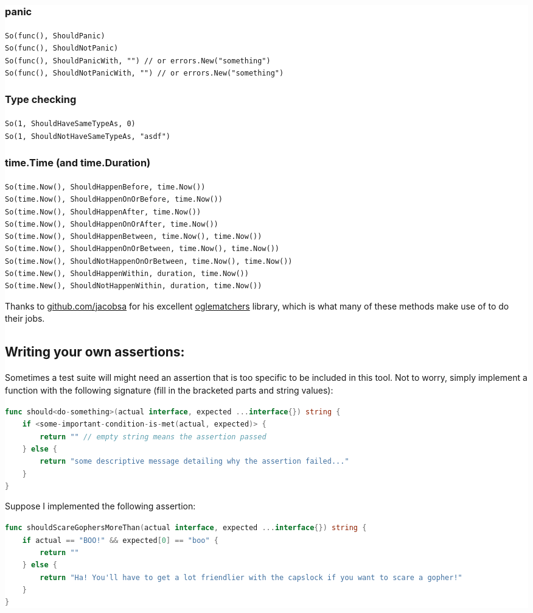 ### panic

	So(func(), ShouldPanic)
	So(func(), ShouldNotPanic)
	So(func(), ShouldPanicWith, "") // or errors.New("something")
	So(func(), ShouldNotPanicWith, "") // or errors.New("something")

### Type checking

	So(1, ShouldHaveSameTypeAs, 0)
	So(1, ShouldNotHaveSameTypeAs, "asdf")

### time.Time (and time.Duration)

	So(time.Now(), ShouldHappenBefore, time.Now())
	So(time.Now(), ShouldHappenOnOrBefore, time.Now())
	So(time.Now(), ShouldHappenAfter, time.Now())
	So(time.Now(), ShouldHappenOnOrAfter, time.Now())
	So(time.Now(), ShouldHappenBetween, time.Now(), time.Now())
	So(time.Now(), ShouldHappenOnOrBetween, time.Now(), time.Now())
	So(time.Now(), ShouldNotHappenOnOrBetween, time.Now(), time.Now())
	So(time.New(), ShouldHappenWithin, duration, time.Now())
	So(time.New(), ShouldNotHappenWithin, duration, time.Now())

Thanks to [github.com/jacobsa](https://github.com/jacobsa) for his excellent 
[oglematchers](https://github.com/jacobsa/oglmatchers) library, which
is what many of these methods make use of to do their jobs.


Writing your own assertions:
----------------------------

Sometimes a test suite will might need an assertion that is too
specific to be included in this tool. Not to worry, simply implement
a function with the following signature (fill in the bracketed parts
and string values):

```go
func should<do-something>(actual interface, expected ...interface{}) string {
    if <some-important-condition-is-met(actual, expected)> {
        return "" // empty string means the assertion passed
    } else {
        return "some descriptive message detailing why the assertion failed..."
    }
}
```

Suppose I implemented the following assertion:

```go
func shouldScareGophersMoreThan(actual interface, expected ...interface{}) string {
    if actual == "BOO!" && expected[0] == "boo" {
        return ""
    } else {
        return "Ha! You'll have to get a lot friendlier with the capslock if you want to scare a gopher!"
    }
}
```
